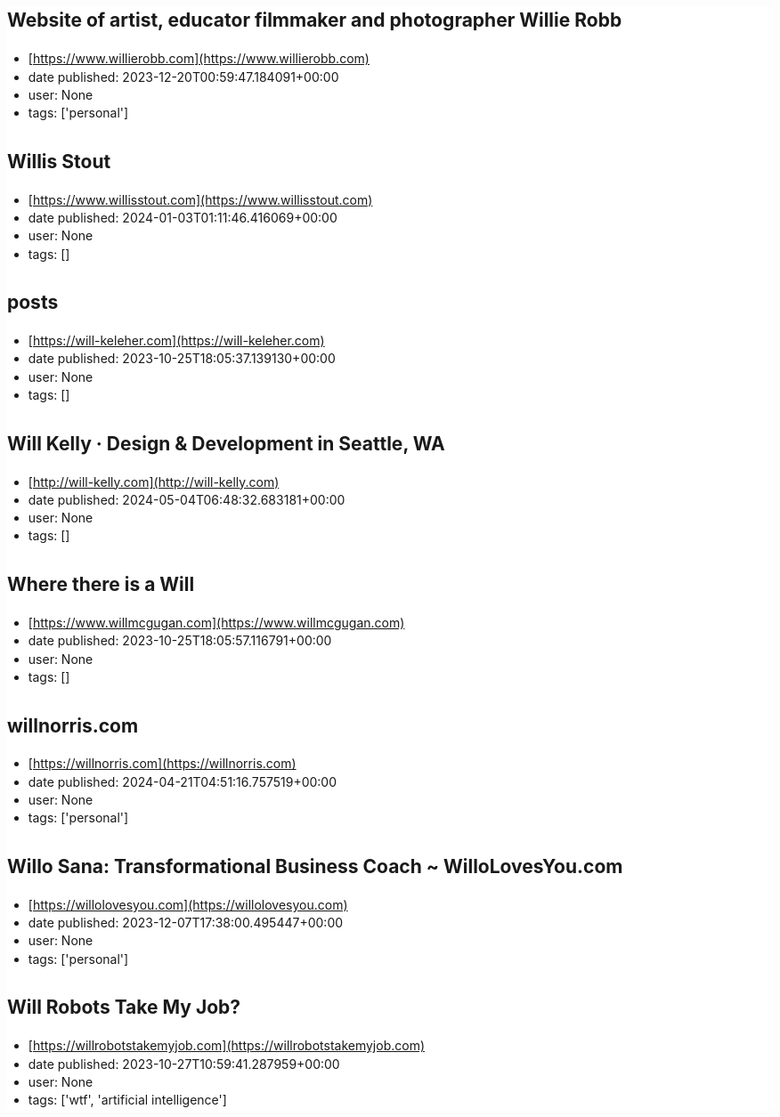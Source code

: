## Website of artist, educator filmmaker and photographer Willie Robb
 - [https://www.willierobb.com](https://www.willierobb.com)
 - date published: 2023-12-20T00:59:47.184091+00:00
 - user: None
 - tags: ['personal']

## Willis Stout
 - [https://www.willisstout.com](https://www.willisstout.com)
 - date published: 2024-01-03T01:11:46.416069+00:00
 - user: None
 - tags: []

## posts
 - [https://will-keleher.com](https://will-keleher.com)
 - date published: 2023-10-25T18:05:37.139130+00:00
 - user: None
 - tags: []

## Will Kelly · Design & Development in Seattle, WA
 - [http://will-kelly.com](http://will-kelly.com)
 - date published: 2024-05-04T06:48:32.683181+00:00
 - user: None
 - tags: []

## Where there is a Will
 - [https://www.willmcgugan.com](https://www.willmcgugan.com)
 - date published: 2023-10-25T18:05:57.116791+00:00
 - user: None
 - tags: []

## willnorris.com
 - [https://willnorris.com](https://willnorris.com)
 - date published: 2024-04-21T04:51:16.757519+00:00
 - user: None
 - tags: ['personal']

## Willo Sana: Transformational Business Coach ~ WilloLovesYou.com
 - [https://willolovesyou.com](https://willolovesyou.com)
 - date published: 2023-12-07T17:38:00.495447+00:00
 - user: None
 - tags: ['personal']

## Will Robots Take My Job?
 - [https://willrobotstakemyjob.com](https://willrobotstakemyjob.com)
 - date published: 2023-10-27T10:59:41.287959+00:00
 - user: None
 - tags: ['wtf', 'artificial intelligence']
